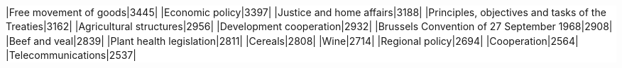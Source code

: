 |Free movement of goods|3445|
|Economic policy|3397|
|Justice and home affairs|3188|
|Principles, objectives and tasks of the Treaties|3162|
|Agricultural structures|2956|
|Development cooperation|2932|
|Brussels Convention of 27 September 1968|2908|
|Beef and veal|2839|
|Plant health legislation|2811|
|Cereals|2808|
|Wine|2714|
|Regional policy|2694|
|Cooperation|2564|
|Telecommunications|2537|